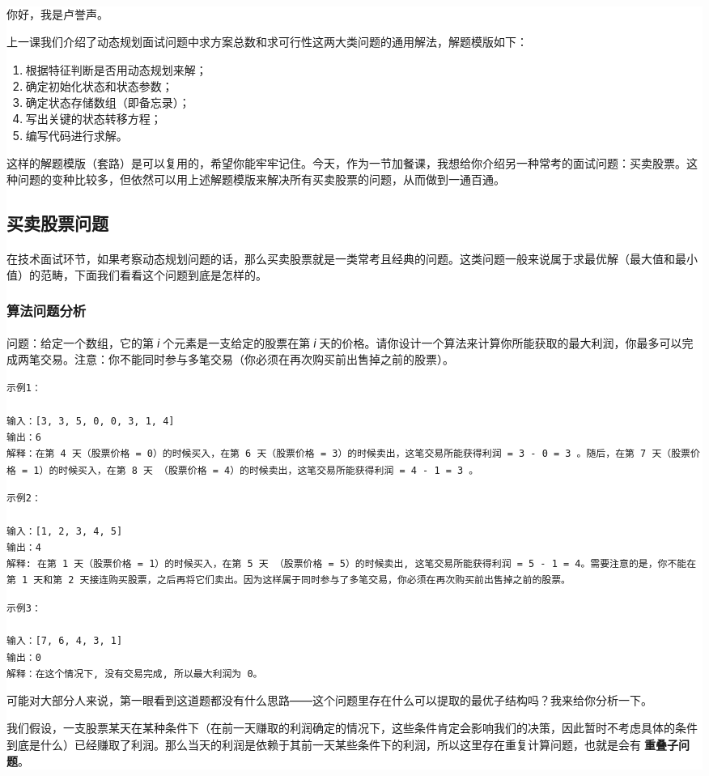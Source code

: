 你好，我是卢誉声。

上一课我们介绍了动态规划面试问题中求方案总数和求可行性这两大类问题的通用解法，解题模版如下：

1. 根据特征判断是否用动态规划来解；
2. 确定初始化状态和状态参数；
3. 确定状态存储数组（即备忘录）；
4. 写出关键的状态转移方程；
5. 编写代码进行求解。

这样的解题模版（套路）是可以复用的，希望你能牢牢记住。今天，作为一节加餐课，我想给你介绍另一种常考的面试问题：买卖股票。这种问题的变种比较多，但依然可以用上述解题模版来解决所有买卖股票的问题，从而做到一通百通。

## 买卖股票问题

在技术面试环节，如果考察动态规划问题的话，那么买卖股票就是一类常考且经典的问题。这类问题一般来说属于求最优解（最大值和最小值）的范畴，下面我们看看这个问题到底是怎样的。

### 算法问题分析

问题：给定一个数组，它的第 $i$ 个元素是一支给定的股票在第 $i$ 天的价格。请你设计一个算法来计算你所能获取的最大利润，你最多可以完成两笔交易。注意：你不能同时参与多笔交易（你必须在再次购买前出售掉之前的股票）。

```
示例1：

输入：[3, 3, 5, 0, 0, 3, 1, 4]
输出：6
解释：在第 4 天（股票价格 = 0）的时候买入，在第 6 天（股票价格 = 3）的时候卖出，这笔交易所能获得利润 = 3 - 0 = 3 。随后，在第 7 天（股票价格 = 1）的时候买入，在第 8 天 （股票价格 = 4）的时候卖出，这笔交易所能获得利润 = 4 - 1 = 3 。

```

```
示例2：

输入：[1, 2, 3, 4, 5]
输出：4
解释: 在第 1 天（股票价格 = 1）的时候买入，在第 5 天 （股票价格 = 5）的时候卖出, 这笔交易所能获得利润 = 5 - 1 = 4。需要注意的是，你不能在第 1 天和第 2 天接连购买股票，之后再将它们卖出。因为这样属于同时参与了多笔交易，你必须在再次购买前出售掉之前的股票。

```

```
示例3：

输入：[7, 6, 4, 3, 1]
输出：0
解释：在这个情况下, 没有交易完成, 所以最大利润为 0。

```

可能对大部分人来说，第一眼看到这道题都没有什么思路——这个问题里存在什么可以提取的最优子结构吗？我来给你分析一下。

我们假设，一支股票某天在某种条件下（在前一天赚取的利润确定的情况下，这些条件肯定会影响我们的决策，因此暂时不考虑具体的条件到底是什么）已经赚取了利润。那么当天的利润是依赖于其前一天某些条件下的利润，所以这里存在重复计算问题，也就是会有 **重叠子问题**。
